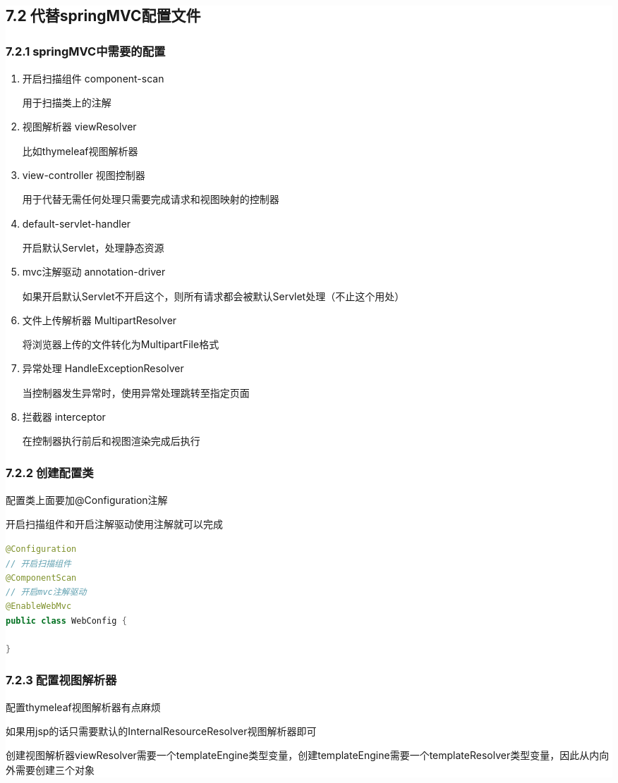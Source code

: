 ## 7.2 代替springMVC配置文件

### 7.2.1 springMVC中需要的配置

1. 开启扫描组件 component-scan

   用于扫描类上的注解

2. 视图解析器 viewResolver

   比如thymeleaf视图解析器

3. view-controller 视图控制器

   用于代替无需任何处理只需要完成请求和视图映射的控制器

4. default-servlet-handler

   开启默认Servlet，处理静态资源

5. mvc注解驱动 annotation-driver

   如果开启默认Servlet不开启这个，则所有请求都会被默认Servlet处理（不止这个用处）

6. 文件上传解析器 MultipartResolver

   将浏览器上传的文件转化为MultipartFile格式

7. 异常处理 HandleExceptionResolver

   当控制器发生异常时，使用异常处理跳转至指定页面

8. 拦截器 interceptor

   在控制器执行前后和视图渲染完成后执行

### 7.2.2 创建配置类

配置类上面要加@Configuration注解

开启扫描组件和开启注解驱动使用注解就可以完成

```java
@Configuration
// 开启扫描组件
@ComponentScan
// 开启mvc注解驱动
@EnableWebMvc
public class WebConfig {
    
}
```

### 7.2.3 配置视图解析器

配置thymeleaf视图解析器有点麻烦

如果用jsp的话只需要默认的InternalResourceResolver视图解析器即可

创建视图解析器viewResolver需要一个templateEngine类型变量，创建templateEngine需要一个templateResolver类型变量，因此从内向外需要创建三个对象
